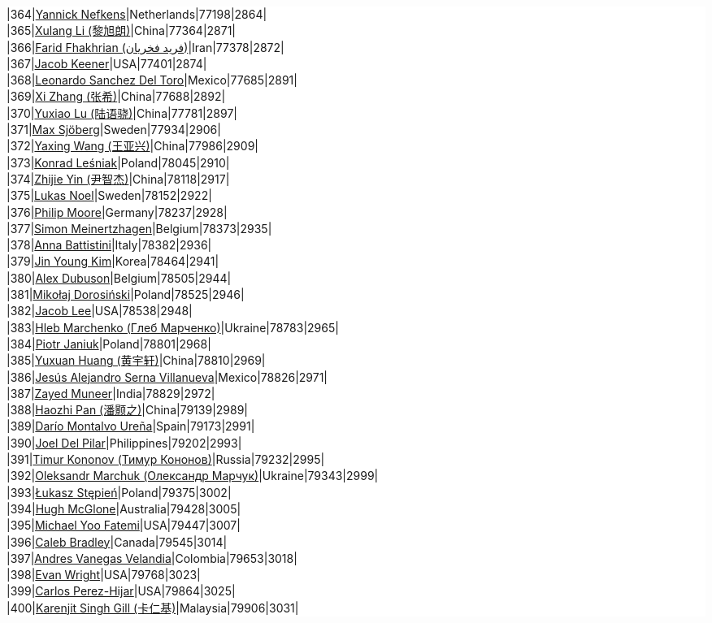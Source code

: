 |364|[Yannick Nefkens](https://www.worldcubeassociation.org/persons/2017NEFK01)|Netherlands|77198|2864|  
|365|[Xulang Li (黎旭朗)](https://www.worldcubeassociation.org/persons/2017LIXU06)|China|77364|2871|  
|366|[Farid Fhakhrian (فرید فخریان)](https://www.worldcubeassociation.org/persons/2017FHAK01)|Iran|77378|2872|  
|367|[Jacob Keener](https://www.worldcubeassociation.org/persons/2017KEEN04)|USA|77401|2874|  
|368|[Leonardo Sanchez Del Toro](https://www.worldcubeassociation.org/persons/2016TORO03)|Mexico|77685|2891|  
|369|[Xi Zhang (张希)](https://www.worldcubeassociation.org/persons/2016ZHAX02)|China|77688|2892|  
|370|[Yuxiao Lu (陆语骁)](https://www.worldcubeassociation.org/persons/2017LUYU02)|China|77781|2897|  
|371|[Max Sjöberg](https://www.worldcubeassociation.org/persons/2013SJOB01)|Sweden|77934|2906|  
|372|[Yaxing Wang (王亚兴)](https://www.worldcubeassociation.org/persons/2014WANG50)|China|77986|2909|  
|373|[Konrad Leśniak](https://www.worldcubeassociation.org/persons/2014LENI02)|Poland|78045|2910|  
|374|[Zhijie Yin (尹智杰)](https://www.worldcubeassociation.org/persons/2015YINZ01)|China|78118|2917|  
|375|[Lukas Noel](https://www.worldcubeassociation.org/persons/2017NOEL03)|Sweden|78152|2922|  
|376|[Philip Moore](https://www.worldcubeassociation.org/persons/2013MOOR02)|Germany|78237|2928|  
|377|[Simon Meinertzhagen](https://www.worldcubeassociation.org/persons/2016MEIN03)|Belgium|78373|2935|  
|378|[Anna Battistini](https://www.worldcubeassociation.org/persons/2016BATT05)|Italy|78382|2936|  
|379|[Jin Young Kim](https://www.worldcubeassociation.org/persons/2018KIMJ03)|Korea|78464|2941|  
|380|[Alex Dubuson](https://www.worldcubeassociation.org/persons/2017DUBU02)|Belgium|78505|2944|  
|381|[Mikołaj Dorosiński](https://www.worldcubeassociation.org/persons/2016DORO01)|Poland|78525|2946|  
|382|[Jacob Lee](https://www.worldcubeassociation.org/persons/2016LEEJ11)|USA|78538|2948|  
|383|[Hleb Marchenko (Глеб Марченко)](https://www.worldcubeassociation.org/persons/2017MARC12)|Ukraine|78783|2965|  
|384|[Piotr Janiuk](https://www.worldcubeassociation.org/persons/2013JANI01)|Poland|78801|2968|  
|385|[Yuxuan Huang (黄宇轩)](https://www.worldcubeassociation.org/persons/2015HUAN32)|China|78810|2969|  
|386|[Jesús Alejandro Serna Villanueva](https://www.worldcubeassociation.org/persons/2017VILL34)|Mexico|78826|2971|  
|387|[Zayed Muneer](https://www.worldcubeassociation.org/persons/2015MUNE02)|India|78829|2972|  
|388|[Haozhi Pan (潘颢之)](https://www.worldcubeassociation.org/persons/2017PANH01)|China|79139|2989|  
|389|[Darío Montalvo Ureña](https://www.worldcubeassociation.org/persons/2015UREN01)|Spain|79173|2991|  
|390|[Joel Del Pilar](https://www.worldcubeassociation.org/persons/2017PILA01)|Philippines|79202|2993|  
|391|[Timur Kononov (Тимур Кононов)](https://www.worldcubeassociation.org/persons/2018KONO05)|Russia|79232|2995|  
|392|[Oleksandr Marchuk (Олександр Марчук)](https://www.worldcubeassociation.org/persons/2018MARC08)|Ukraine|79343|2999|  
|393|[Łukasz Stępień](https://www.worldcubeassociation.org/persons/2018STEP04)|Poland|79375|3002|  
|394|[Hugh McGlone](https://www.worldcubeassociation.org/persons/2014MCGL01)|Australia|79428|3005|  
|395|[Michael Yoo Fatemi](https://www.worldcubeassociation.org/persons/2013FATE01)|USA|79447|3007|  
|396|[Caleb Bradley](https://www.worldcubeassociation.org/persons/2016BRAD10)|Canada|79545|3014|  
|397|[Andres Vanegas Velandia](https://www.worldcubeassociation.org/persons/2013VELA07)|Colombia|79653|3018|  
|398|[Evan Wright](https://www.worldcubeassociation.org/persons/2017WRIG03)|USA|79768|3023|  
|399|[Carlos Perez-Hijar](https://www.worldcubeassociation.org/persons/2017PERE02)|USA|79864|3025|  
|400|[Karenjit Singh Gill (卡仁基)](https://www.worldcubeassociation.org/persons/2016GILL09)|Malaysia|79906|3031|  